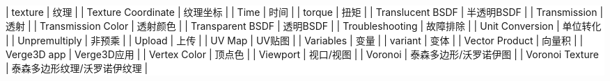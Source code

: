 | texture						| 纹理							|
| Texture Coordinate			| 纹理坐标						|
| Time							| 时间							|
| torque						| 扭矩							|
| Translucent BSDF				| 半透明BSDF						|
| Transmission					| 透射							|
| Transmission Color			| 透射颜色						|
| Transparent BSDF				| 透明BSDF						|
| Troubleshooting				| 故障排除						|
| Unit Conversion				| 单位转化						|
| Unpremultiply					| 非预乘							|
| Upload						| 上传							|
| UV Map						| UV贴图							|
| Variables						| 变量							|
| variant						| 变体							|
| Vector Product				| 向量积							|
| Verge3D app					| Verge3D应用					|
| Vertex Color					| 顶点色							|
| Viewport						| 视口/视图						|
| Voronoi						| 泰森多边形/沃罗诺伊图				|
| Voronoi Texture				| 泰森多边形纹理/沃罗诺伊纹理		|

